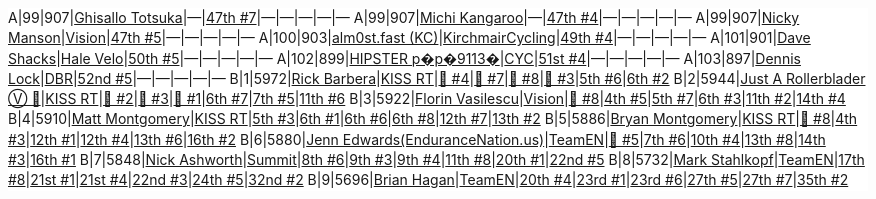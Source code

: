 A|99|907|[Ghisallo Totsuka](https://zwiftpower\.com/profile\.php?z=90444)|—|[47th \#7](https://zwiftpower\.com/events\.php?zid=173434)|—|—|—|—|—
A|99|907|[Michi Kangaroo](https://zwiftpower\.com/profile\.php?z=218825)|—|[47th \#4](https://zwiftpower\.com/events\.php?zid=162625)|—|—|—|—|—
A|99|907|[Nicky Manson](https://zwiftpower\.com/profile\.php?z=237508)|[Vision](https://zwiftpower\.com/team\.php?id=9)|[47th \#5](https://zwiftpower\.com/events\.php?zid=166628)|—|—|—|—|—
A|100|903|[alm0st\.fast \(KC\)](https://zwiftpower\.com/profile\.php?z=458147)|[KirchmairCycling](https://zwiftpower\.com/team\.php?id=2991)|[49th \#4](https://zwiftpower\.com/events\.php?zid=162625)|—|—|—|—|—
A|101|901|[Dave Shacks](https://zwiftpower\.com/profile\.php?z=47745)|[Hale Velo](https://zwiftpower\.com/team\.php?id=1981)|[50th \#5](https://zwiftpower\.com/events\.php?zid=166628)|—|—|—|—|—
A|102|899|[HIPSTER p�p�9113�](https://zwiftpower\.com/profile\.php?z=460423)|[CYC](https://zwiftpower\.com/team\.php?id=2957)|[51st \#4](https://zwiftpower\.com/events\.php?zid=162625)|—|—|—|—|—
A|103|897|[Dennis Lock](https://zwiftpower\.com/profile\.php?z=979320)|[DBR](https://zwiftpower\.com/team\.php?id=1986)|[52nd \#5](https://zwiftpower\.com/events\.php?zid=166628)|—|—|—|—|—
B|1|5972|[Rick Barbera](https://zwiftpower\.com/profile\.php?z=2946)|[KISS RT](https://zwiftpower\.com/team\.php?id=36)|[🥇 \#4](https://zwiftpower\.com/events\.php?zid=162625)|[🥇 \#7](https://zwiftpower\.com/events\.php?zid=173434)|[🥇 \#8](https://zwiftpower\.com/events\.php?zid=176147)|[🥉 \#3](https://zwiftpower\.com/events\.php?zid=159271)|[5th \#6](https://zwiftpower\.com/events\.php?zid=171934)|[6th \#2](https://zwiftpower\.com/events\.php?zid=155565)
B|2|5944|[Just A Rollerblader Ⓥ 🌱](https://zwiftpower\.com/profile\.php?z=114584)|[KISS RT](https://zwiftpower\.com/team\.php?id=36)|[🥈 \#2](https://zwiftpower\.com/events\.php?zid=155565)|[🥈 \#3](https://zwiftpower\.com/events\.php?zid=159271)|[🥉 \#1](https://zwiftpower\.com/events\.php?zid=151390)|[6th \#7](https://zwiftpower\.com/events\.php?zid=173434)|[7th \#5](https://zwiftpower\.com/events\.php?zid=166628)|[11th \#6](https://zwiftpower\.com/events\.php?zid=171934)
B|3|5922|[Florin Vasilescu](https://zwiftpower\.com/profile\.php?z=167)|[Vision](https://zwiftpower\.com/team\.php?id=9)|[🥈 \#8](https://zwiftpower\.com/events\.php?zid=176147)|[4th \#5](https://zwiftpower\.com/events\.php?zid=166628)|[5th \#7](https://zwiftpower\.com/events\.php?zid=173434)|[6th \#3](https://zwiftpower\.com/events\.php?zid=159271)|[11th \#2](https://zwiftpower\.com/events\.php?zid=155565)|[14th \#4](https://zwiftpower\.com/events\.php?zid=162625)
B|4|5910|[Matt Montgomery](https://zwiftpower\.com/profile\.php?z=240716)|[KISS RT](https://zwiftpower\.com/team\.php?id=36)|[5th \#3](https://zwiftpower\.com/events\.php?zid=159271)|[6th \#1](https://zwiftpower\.com/events\.php?zid=151390)|[6th \#6](https://zwiftpower\.com/events\.php?zid=171934)|[6th \#8](https://zwiftpower\.com/events\.php?zid=176147)|[12th \#7](https://zwiftpower\.com/events\.php?zid=173434)|[13th \#2](https://zwiftpower\.com/events\.php?zid=155565)
B|5|5886|[Bryan Montgomery](https://zwiftpower\.com/profile\.php?z=199436)|[KISS RT](https://zwiftpower\.com/team\.php?id=36)|[🥉 \#8](https://zwiftpower\.com/events\.php?zid=176147)|[4th \#3](https://zwiftpower\.com/events\.php?zid=159271)|[12th \#1](https://zwiftpower\.com/events\.php?zid=151390)|[12th \#4](https://zwiftpower\.com/events\.php?zid=162625)|[13th \#6](https://zwiftpower\.com/events\.php?zid=171934)|[16th \#2](https://zwiftpower\.com/events\.php?zid=155565)
B|6|5880|[Jenn Edwards\(EnduranceNation\.us\)](https://zwiftpower\.com/profile\.php?z=183549)|[TeamEN](https://zwiftpower\.com/team\.php?id=1384)|[🥉 \#5](https://zwiftpower\.com/events\.php?zid=166628)|[7th \#6](https://zwiftpower\.com/events\.php?zid=171934)|[10th \#4](https://zwiftpower\.com/events\.php?zid=162625)|[13th \#8](https://zwiftpower\.com/events\.php?zid=176147)|[14th \#3](https://zwiftpower\.com/events\.php?zid=159271)|[16th \#1](https://zwiftpower\.com/events\.php?zid=151390)
B|7|5848|[Nick Ashworth](https://zwiftpower\.com/profile\.php?z=260349)|[Summit](https://zwiftpower\.com/team\.php?id=3919)|[8th \#6](https://zwiftpower\.com/events\.php?zid=171934)|[9th \#3](https://zwiftpower\.com/events\.php?zid=159271)|[9th \#4](https://zwiftpower\.com/events\.php?zid=162625)|[11th \#8](https://zwiftpower\.com/events\.php?zid=176147)|[20th \#1](https://zwiftpower\.com/events\.php?zid=151390)|[22nd \#5](https://zwiftpower\.com/events\.php?zid=166628)
B|8|5732|[Mark Stahlkopf](https://zwiftpower\.com/profile\.php?z=329928)|[TeamEN](https://zwiftpower\.com/team\.php?id=1384)|[17th \#8](https://zwiftpower\.com/events\.php?zid=176147)|[21st \#1](https://zwiftpower\.com/events\.php?zid=151390)|[21st \#4](https://zwiftpower\.com/events\.php?zid=162625)|[22nd \#3](https://zwiftpower\.com/events\.php?zid=159271)|[24th \#5](https://zwiftpower\.com/events\.php?zid=166628)|[32nd \#2](https://zwiftpower\.com/events\.php?zid=155565)
B|9|5696|[Brian Hagan](https://zwiftpower\.com/profile\.php?z=102945)|[TeamEN](https://zwiftpower\.com/team\.php?id=1384)|[20th \#4](https://zwiftpower\.com/events\.php?zid=162625)|[23rd \#1](https://zwiftpower\.com/events\.php?zid=151390)|[23rd \#6](https://zwiftpower\.com/events\.php?zid=171934)|[27th \#5](https://zwiftpower\.com/events\.php?zid=166628)|[27th \#7](https://zwiftpower\.com/events\.php?zid=173434)|[35th \#2](https://zwiftpower\.com/events\.php?zid=155565)